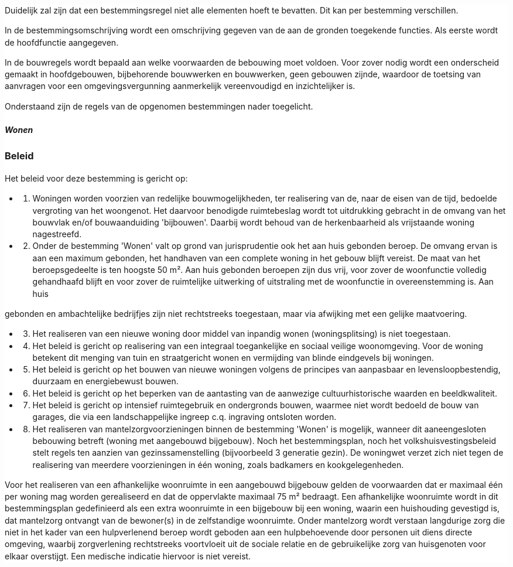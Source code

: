 Duidelijk zal zijn dat een bestemmingsregel niet alle elementen hoeft te bevatten. Dit kan per bestemming verschillen.

In de bestemmingsomschrijving wordt een omschrijving gegeven van de aan de gronden toegekende functies. Als eerste wordt de hoofdfunctie aangegeven.

In de bouwregels wordt bepaald aan welke voorwaarden de bebouwing moet voldoen. Voor zover nodig wordt een onderscheid gemaakt in hoofdgebouwen, bijbehorende bouwwerken en bouwwerken, geen gebouwen zijnde, waardoor de toetsing van aanvragen voor een omgevingsvergunning aanmerkelijk vereenvoudigd en inzichtelijker is.

Onderstaand zijn de regels van de opgenomen bestemmingen nader toegelicht.

#### *Wonen*

### **Beleid**

Het beleid voor deze bestemming is gericht op:

- 1. Woningen worden voorzien van redelijke bouwmogelijkheden, ter realisering van de, naar de eisen van de tijd, bedoelde vergroting van het woongenot. Het daarvoor benodigde ruimtebeslag wordt tot uitdrukking gebracht in de omvang van het bouwvlak en/of bouwaanduiding 'bijbouwen'. Daarbij wordt behoud van de herkenbaarheid als vrijstaande woning nagestreefd.
- 2. Onder de bestemming 'Wonen' valt op grond van jurisprudentie ook het aan huis gebonden beroep. De omvang ervan is aan een maximum gebonden, het handhaven van een complete woning in het gebouw blijft vereist. De maat van het beroepsgedeelte is ten hoogste 50 m². Aan huis gebonden beroepen zijn dus vrij, voor zover de woonfunctie volledig gehandhaafd blijft en voor zover de ruimtelijke uitwerking of uitstraling met de woonfunctie in overeenstemming is. Aan huis

gebonden en ambachtelijke bedrijfjes zijn niet rechtstreeks toegestaan, maar via afwijking met een gelijke maatvoering.

- 3. Het realiseren van een nieuwe woning door middel van inpandig wonen (woningsplitsing) is niet toegestaan.
- 4. Het beleid is gericht op realisering van een integraal toegankelijke en sociaal veilige woonomgeving. Voor de woning betekent dit menging van tuin en straatgericht wonen en vermijding van blinde eindgevels bij woningen.
- 5. Het beleid is gericht op het bouwen van nieuwe woningen volgens de principes van aanpasbaar en levensloopbestendig, duurzaam en energiebewust bouwen.
- 6. Het beleid is gericht op het beperken van de aantasting van de aanwezige cultuurhistorische waarden en beeldkwaliteit.
- 7. Het beleid is gericht op intensief ruimtegebruik en ondergronds bouwen, waarmee niet wordt bedoeld de bouw van garages, die via een landschappelijke ingreep c.q. ingraving ontsloten worden.
- 8. Het realiseren van mantelzorgvoorzieningen binnen de bestemming 'Wonen' is mogelijk, wanneer dit aaneengesloten bebouwing betreft (woning met aangebouwd bijgebouw). Noch het bestemmingsplan, noch het volkshuisvestingsbeleid stelt regels ten aanzien van gezinssamenstelling (bijvoorbeeld 3 generatie gezin). De woningwet verzet zich niet tegen de realisering van meerdere voorzieningen in één woning, zoals badkamers en kookgelegenheden.

Voor het realiseren van een afhankelijke woonruimte in een aangebouwd bijgebouw gelden de voorwaarden dat er maximaal één per woning mag worden gerealiseerd en dat de oppervlakte maximaal 75 m² bedraagt. Een afhankelijke woonruimte wordt in dit bestemmingsplan gedefinieerd als een extra woonruimte in een bijgebouw bij een woning, waarin een huishouding gevestigd is, dat mantelzorg ontvangt van de bewoner(s) in de zelfstandige woonruimte. Onder mantelzorg wordt verstaan langdurige zorg die niet in het kader van een hulpverlenend beroep wordt geboden aan een hulpbehoevende door personen uit diens directe omgeving, waarbij zorgverlening rechtstreeks voortvloeit uit de sociale relatie en de gebruikelijke zorg van huisgenoten voor elkaar overstijgt. Een medische indicatie hiervoor is niet vereist.
